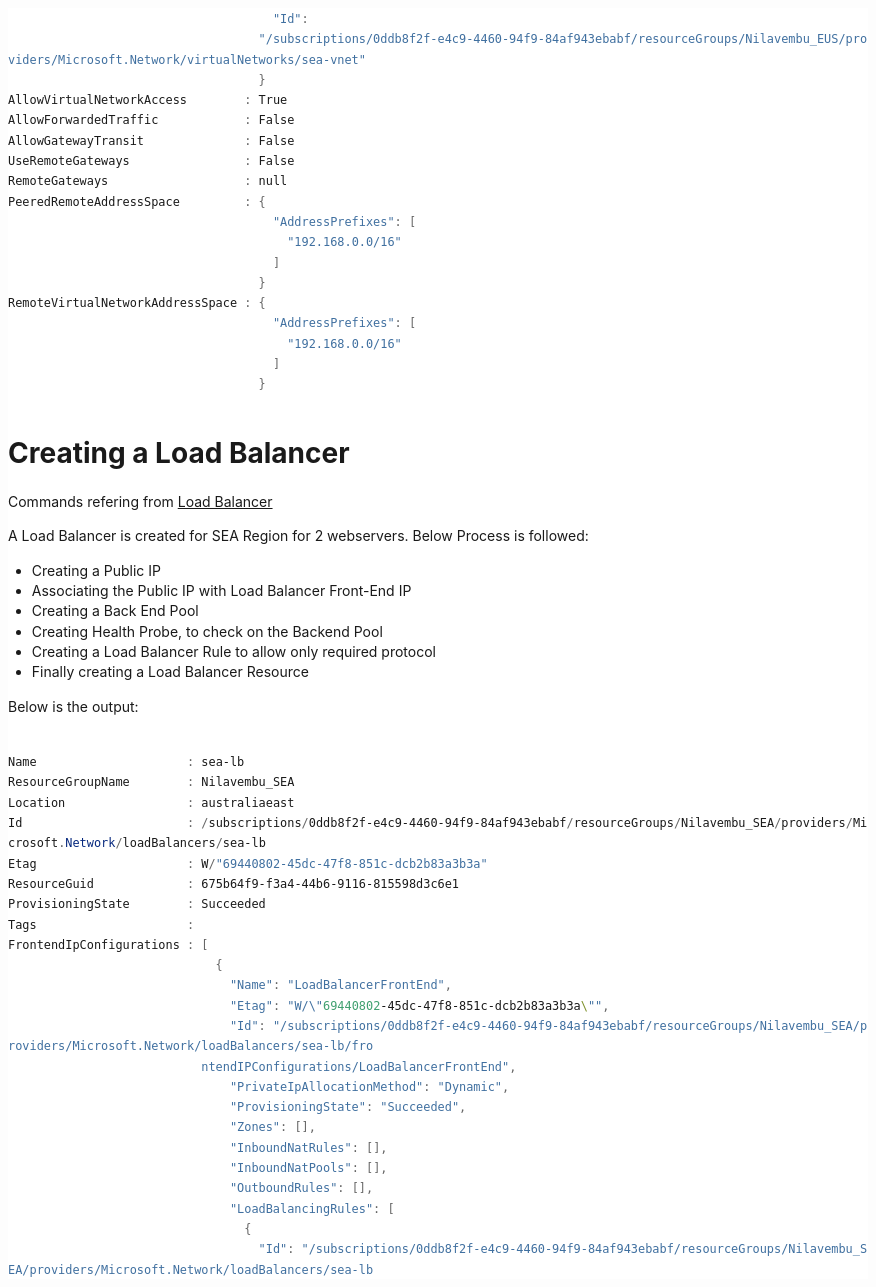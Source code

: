 ```powershell
                                     "Id":
                                   "/subscriptions/0ddb8f2f-e4c9-4460-94f9-84af943ebabf/resourceGroups/Nilavembu_EUS/providers/Microsoft.Network/virtualNetworks/sea-vnet"
                                   }
AllowVirtualNetworkAccess        : True
AllowForwardedTraffic            : False
AllowGatewayTransit              : False
UseRemoteGateways                : False
RemoteGateways                   : null
PeeredRemoteAddressSpace         : {
                                     "AddressPrefixes": [
                                       "192.168.0.0/16"
                                     ]
                                   }
RemoteVirtualNetworkAddressSpace : {
                                     "AddressPrefixes": [
                                       "192.168.0.0/16"
                                     ]
                                   }

```

  
# Creating a Load Balancer
Commands refering from [Load Balancer](./002loadbalancer.ps1)

A Load Balancer is created for SEA Region for 2 webservers. Below Process is followed:
- Creating a Public IP
- Associating the Public IP with Load Balancer Front-End IP
- Creating a Back End Pool
- Creating Health Probe, to check on the Backend Pool
- Creating a Load Balancer Rule to allow only required protocol
- Finally creating a Load Balancer Resource

Below is the output:

```powershell

Name                     : sea-lb
ResourceGroupName        : Nilavembu_SEA
Location                 : australiaeast
Id                       : /subscriptions/0ddb8f2f-e4c9-4460-94f9-84af943ebabf/resourceGroups/Nilavembu_SEA/providers/Microsoft.Network/loadBalancers/sea-lb
Etag                     : W/"69440802-45dc-47f8-851c-dcb2b83a3b3a"
ResourceGuid             : 675b64f9-f3a4-44b6-9116-815598d3c6e1
ProvisioningState        : Succeeded
Tags                     :
FrontendIpConfigurations : [
                             {
                               "Name": "LoadBalancerFrontEnd",
                               "Etag": "W/\"69440802-45dc-47f8-851c-dcb2b83a3b3a\"",
                               "Id": "/subscriptions/0ddb8f2f-e4c9-4460-94f9-84af943ebabf/resourceGroups/Nilavembu_SEA/providers/Microsoft.Network/loadBalancers/sea-lb/fro
                           ntendIPConfigurations/LoadBalancerFrontEnd",
                               "PrivateIpAllocationMethod": "Dynamic",
                               "ProvisioningState": "Succeeded",
                               "Zones": [],
                               "InboundNatRules": [],
                               "InboundNatPools": [],
                               "OutboundRules": [],
                               "LoadBalancingRules": [
                                 {
                                   "Id": "/subscriptions/0ddb8f2f-e4c9-4460-94f9-84af943ebabf/resourceGroups/Nilavembu_SEA/providers/Microsoft.Network/loadBalancers/sea-lb
```